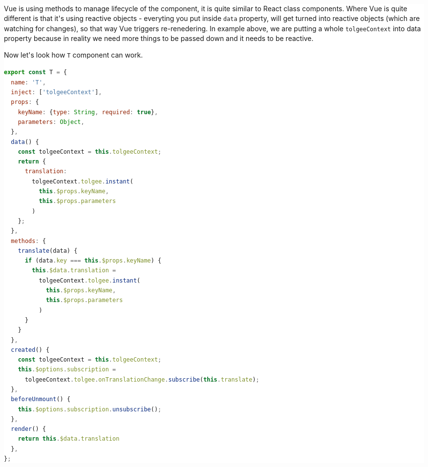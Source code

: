 Vue is using methods to manage lifecycle of the component, it is quite similar to React class components. Where Vue
is quite different is that it's using reactive objects - everyting you put inside `data` property, will get turned into
reactive objects (which are watching for changes), so that way Vue triggers re-renedering. In example above, we are
putting a whole `tolgeeContext` into data property because in reality we need more things to be passed down and it
needs to be reactive.

Now let's look how `T` component can work.

```js
export const T = {
  name: 'T',
  inject: ['tolgeeContext'],
  props: {
    keyName: {type: String, required: true},
    parameters: Object,
  },
  data() {
    const tolgeeContext = this.tolgeeContext;
    return {
      translation:
        tolgeeContext.tolgee.instant(
          this.$props.keyName,
          this.$props.parameters
        )
    };
  },
  methods: {
    translate(data) {
      if (data.key === this.$props.keyName) {
        this.$data.translation =
          tolgeeContext.tolgee.instant(
            this.$props.keyName,
            this.$props.parameters
          )
      }
    }
  },
  created() {
    const tolgeeContext = this.tolgeeContext;
    this.$options.subscription =
      tolgeeContext.tolgee.onTranslationChange.subscribe(this.translate);
  },
  beforeUnmount() {
    this.$options.subscription.unsubscribe();
  },
  render() {
    return this.$data.translation
  },
};
```
